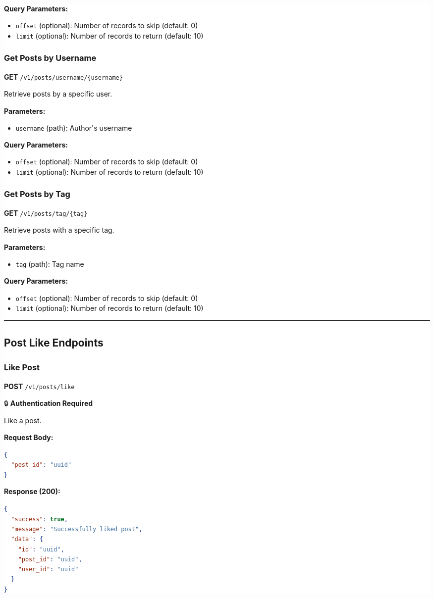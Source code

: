 **Query Parameters:**
- `offset` (optional): Number of records to skip (default: 0)
- `limit` (optional): Number of records to return (default: 10)

### Get Posts by Username

**GET** `/v1/posts/username/{username}`

Retrieve posts by a specific user.

**Parameters:**
- `username` (path): Author's username

**Query Parameters:**
- `offset` (optional): Number of records to skip (default: 0)
- `limit` (optional): Number of records to return (default: 10)

### Get Posts by Tag

**GET** `/v1/posts/tag/{tag}`

Retrieve posts with a specific tag.

**Parameters:**
- `tag` (path): Tag name

**Query Parameters:**
- `offset` (optional): Number of records to skip (default: 0)
- `limit` (optional): Number of records to return (default: 10)

---

## Post Like Endpoints

### Like Post

**POST** `/v1/posts/like`

🔒 **Authentication Required**

Like a post.

**Request Body:**
```json
{
  "post_id": "uuid"
}
```

**Response (200):**
```json
{
  "success": true,
  "message": "Successfully liked post",
  "data": {
    "id": "uuid",
    "post_id": "uuid",
    "user_id": "uuid"
  }
}
```
